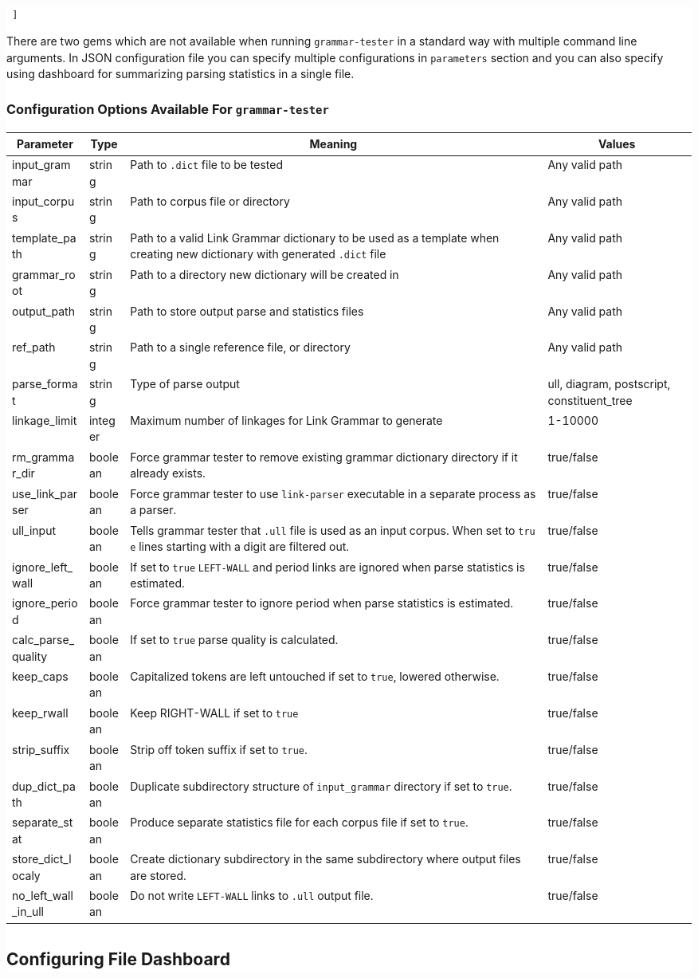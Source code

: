 ```
 ]
```
There are two gems which are not available when running `grammar-tester`
in a standard way with multiple command line arguments. In JSON configuration
file you can specify multiple configurations in `parameters` section and you
can also specify using dashboard for summarizing parsing statistics in a 
single file. 

### Configuration Options Available For `grammar-tester`


|  Parameter  |  Type  |                    Meaning                 |  Values |
|-------------|--------|--------------------------------------------|---------|
|input_grammar| string | Path to `.dict` file to be tested          | Any valid path |
|input_corpus | string | Path to corpus file or directory           | Any valid path |
|template_path| string | Path to a valid Link Grammar dictionary to be used as a template when creating new dictionary with generated `.dict` file | Any valid path |
|grammar_root | string | Path to a directory new dictionary will be created in | Any valid path |
|output_path  | string | Path to store output parse and statistics files | Any valid path | 
|ref_path     | string | Path to a single reference file, or directory | Any valid path |
|parse_format | string | Type of parse output | ull, diagram, postscript, constituent_tree |
|linkage_limit| integer| Maximum number of linkages for Link Grammar to generate | 1-10000 | 
|rm_grammar_dir| boolean | Force grammar tester to remove existing grammar dictionary directory if it already exists. |true/false|
|use_link_parser|boolean | Force grammar tester to use `link-parser` executable in a separate process as a parser.| true/false|
|ull_input|boolean| Tells grammar tester that `.ull` file is used as an input corpus. When set to `true` lines starting with a digit are filtered out.| true/false|
|ignore_left_wall|boolean| If set to `true` `LEFT-WALL` and period links are ignored when parse statistics is estimated.|true/false|
|ignore_period|boolean| Force grammar tester to ignore period when parse statistics is estimated.| true/false|
|calc_parse_quality|boolean| If set to `true` parse quality is calculated.|true/false|
|keep_caps|boolean| Capitalized tokens are left untouched if set to `true`, lowered otherwise.| true/false|
|keep_rwall|boolean| Keep RIGHT-WALL if set to `true`|true/false|
|strip_suffix|boolean| Strip off token suffix if set to `true`.|true/false|
|dup_dict_path|boolean| Duplicate subdirectory structure of `input_grammar` directory if set to `true`.|true/false|
|separate_stat|boolean| Produce separate statistics file for each corpus file if set to `true`.|true/false|
|store_dict_localy|boolean| Create dictionary subdirectory in the same subdirectory where output files are stored.|true/false|
|no_left_wall_in_ull|boolean| Do not write `LEFT-WALL` links to `.ull` output file.|true/false|


## Configuring File Dashboard
